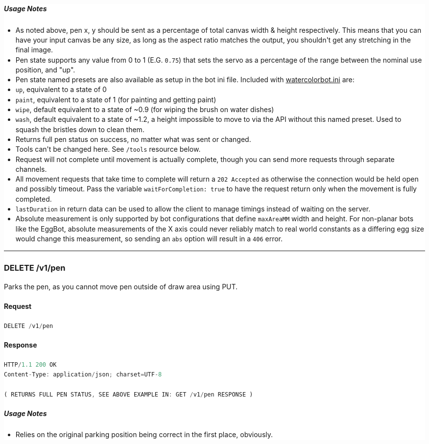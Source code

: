 ##### Usage Notes
 * As noted above, pen x, y should be sent as a percentage of total canvas width
& height respectively. This means that you can have your input canvas be any
size, as long as the aspect ratio matches the output, you shouldn't get any
stretching in the final image.
 * Pen state supports any value from 0 to 1 (E.G. `0.75`) that sets the servo as
a percentage of the range between the nominal use position, and "up".
 * Pen state named presets are also available as setup in the bot ini file.
Included with [watercolorbot.ini](machine_types/watercolorbot.ini) are:
  * `up`, equivalent to a state of 0
  * `paint`, equivalent to a state of 1 (for painting and getting paint)
  * `wipe`, default equivalent to a state of ~0.9 (for wiping the brush on water dishes)
  * `wash`, default equivalent to a state of ~1.2, a height impossible to move to
via the API without this named preset. Used to squash the bristles down to clean them.
 * Returns full pen status on success, no matter what was sent or changed.
 * Tools can't be changed here. See `/tools` resource below.
 * Request will not complete until movement is actually complete, though you can
send more requests through separate channels.
 * All movement requests that take time to complete will return a `202 Accepted`
 as otherwise the connection would be held open and possibly timeout. Pass the
 variable `waitForCompletion: true` to have the request return only when the
 movement is fully completed.
 * `lastDuration` in return data can be used to allow the client to manage
 timings instead of waiting on the server.
 * Absolute measurement is only supported by bot configurations that define
`maxAreaMM` width and height. For non-planar bots like the EggBot, absolute
measurements of the X axis could never reliably match to real world constants as
a differing egg size would change this measurement, so sending an `abs` option
will result in a `406` error.

* * *

### DELETE /v1/pen
Parks the pen, as you cannot move pen outside of draw area using PUT.

#### Request
```javascript
DELETE /v1/pen
```

#### Response
```javascript
HTTP/1.1 200 OK
Content-Type: application/json; charset=UTF-8

( RETURNS FULL PEN STATUS, SEE ABOVE EXAMPLE IN: GET /v1/pen RESPONSE )
```

##### Usage Notes
 * Relies on the original parking position being correct in the first place,
obviously.
